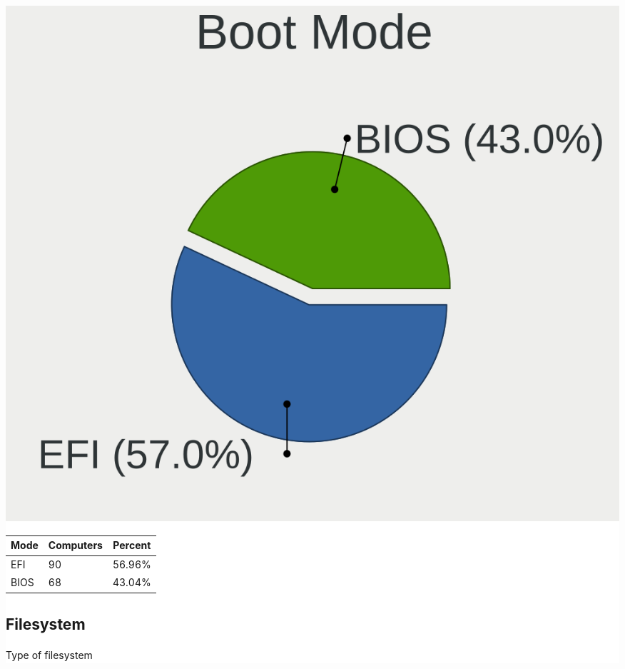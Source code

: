 ![Boot Mode](./images/pie_chart/os_boot_mode.svg)


| Mode | Computers | Percent |
|------|-----------|---------|
| EFI  | 90        | 56.96%  |
| BIOS | 68        | 43.04%  |

Filesystem
----------

Type of filesystem
